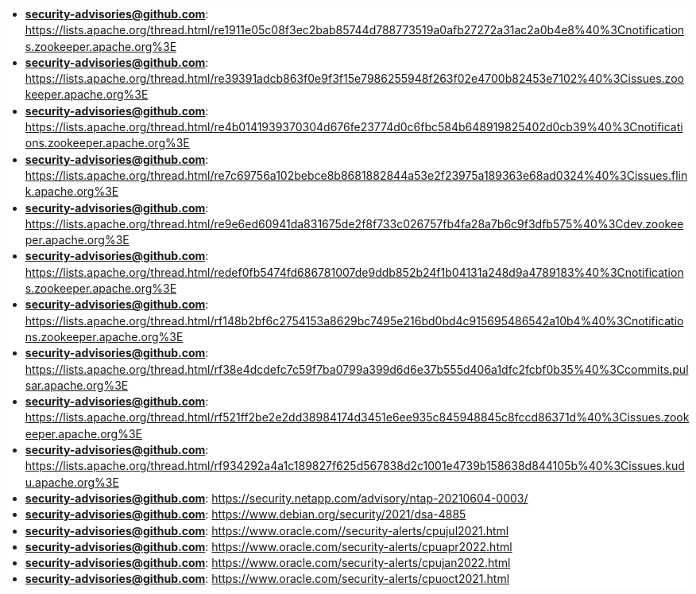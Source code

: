 - **security-advisories@github.com**: https://lists.apache.org/thread.html/re1911e05c08f3ec2bab85744d788773519a0afb27272a31ac2a0b4e8%40%3Cnotifications.zookeeper.apache.org%3E
- **security-advisories@github.com**: https://lists.apache.org/thread.html/re39391adcb863f0e9f3f15e7986255948f263f02e4700b82453e7102%40%3Cissues.zookeeper.apache.org%3E
- **security-advisories@github.com**: https://lists.apache.org/thread.html/re4b0141939370304d676fe23774d0c6fbc584b648919825402d0cb39%40%3Cnotifications.zookeeper.apache.org%3E
- **security-advisories@github.com**: https://lists.apache.org/thread.html/re7c69756a102bebce8b8681882844a53e2f23975a189363e68ad0324%40%3Cissues.flink.apache.org%3E
- **security-advisories@github.com**: https://lists.apache.org/thread.html/re9e6ed60941da831675de2f8f733c026757fb4fa28a7b6c9f3dfb575%40%3Cdev.zookeeper.apache.org%3E
- **security-advisories@github.com**: https://lists.apache.org/thread.html/redef0fb5474fd686781007de9ddb852b24f1b04131a248d9a4789183%40%3Cnotifications.zookeeper.apache.org%3E
- **security-advisories@github.com**: https://lists.apache.org/thread.html/rf148b2bf6c2754153a8629bc7495e216bd0bd4c915695486542a10b4%40%3Cnotifications.zookeeper.apache.org%3E
- **security-advisories@github.com**: https://lists.apache.org/thread.html/rf38e4dcdefc7c59f7ba0799a399d6d6e37b555d406a1dfc2fcbf0b35%40%3Ccommits.pulsar.apache.org%3E
- **security-advisories@github.com**: https://lists.apache.org/thread.html/rf521ff2be2e2dd38984174d3451e6ee935c845948845c8fccd86371d%40%3Cissues.zookeeper.apache.org%3E
- **security-advisories@github.com**: https://lists.apache.org/thread.html/rf934292a4a1c189827f625d567838d2c1001e4739b158638d844105b%40%3Cissues.kudu.apache.org%3E
- **security-advisories@github.com**: https://security.netapp.com/advisory/ntap-20210604-0003/
- **security-advisories@github.com**: https://www.debian.org/security/2021/dsa-4885
- **security-advisories@github.com**: https://www.oracle.com//security-alerts/cpujul2021.html
- **security-advisories@github.com**: https://www.oracle.com/security-alerts/cpuapr2022.html
- **security-advisories@github.com**: https://www.oracle.com/security-alerts/cpujan2022.html
- **security-advisories@github.com**: https://www.oracle.com/security-alerts/cpuoct2021.html
